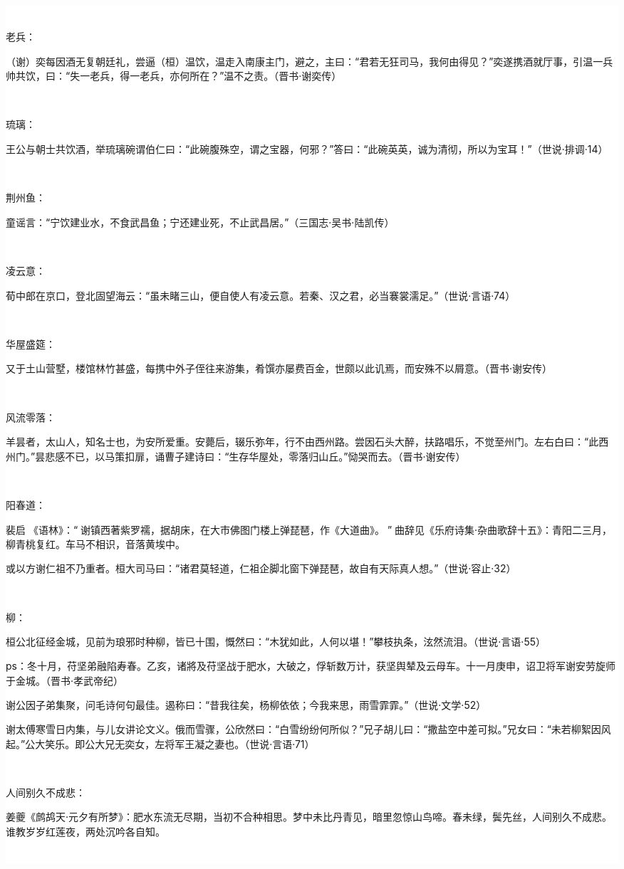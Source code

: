 <br/>

老兵：

（谢）奕每因酒无复朝廷礼，尝逼（桓）温饮，温走入南康主门，避之，主曰：“君若无狂司马，我何由得见？”奕遂携酒就厅事，引温一兵帅共饮，曰：“失一老兵，得一老兵，亦何所在？”温不之责。（晋书·谢奕传）

<br/>

琉璃：

王公与朝士共饮酒，举琉璃碗谓伯仁曰：“此碗腹殊空，谓之宝器，何邪？”答曰：“此碗英英，诚为清彻，所以为宝耳！”（世说·排调·14）

<br/>

荆州鱼：

童谣言：“宁饮建业水，不食武昌鱼；宁还建业死，不止武昌居。”（三国志·吴书·陆凯传）

<br/>

凌云意：

荀中郎在京口，登北固望海云：“虽未睹三山，便自使人有凌云意。若秦、汉之君，必当褰裳濡足。”（世说·言语·74）

<br/>

华屋盛筵：

又于土山营墅，楼馆林竹甚盛，每携中外子侄往来游集，肴馔亦屡费百金，世颇以此讥焉，而安殊不以屑意。（晋书·谢安传）

<br/>

风流零落：

羊昙者，太山人，知名士也，为安所爱重。安薨后，辍乐弥年，行不由西州路。尝因石头大醉，扶路唱乐，不觉至州门。左右白曰：“此西州门。”昙悲感不已，以马策扣扉，诵曹子建诗曰：“生存华屋处，零落归山丘。”恸哭而去。（晋书·谢安传）

<br/>

阳春道：

裴启 《语林》：“ 谢镇西著紫罗襦，据胡床，在大市佛图门楼上弹琵琶，作《大道曲》。 ” 曲辞见《乐府诗集·杂曲歌辞十五》：青阳二三月，柳青桃复红。车马不相识，音落黄埃中。

或以方谢仁祖不乃重者。桓大司马曰：“诸君莫轻道，仁祖企脚北窗下弹琵琶，故自有天际真人想。”（世说·容止·32）

<br/>

柳：

桓公北征经金城，见前为琅邪时种柳，皆已十围，慨然曰：“木犹如此，人何以堪！”攀枝执条，泫然流泪。（世说·言语·55）

ps：冬十月，苻坚弟融陷寿春。乙亥，诸將及苻坚战于肥水，大破之，俘斩数万计，获坚舆辇及云母车。十一月庚申，诏卫将军谢安劳旋师于金城。（晋书·孝武帝纪）

谢公因子弟集聚，问毛诗何句最佳。遏称曰：“昔我往矣，杨柳依依；今我来思，雨雪霏霏。”（世说·文学·52）

谢太傅寒雪日内集，与儿女讲论文义。俄而雪骤，公欣然曰：“白雪纷纷何所似？”兄子胡儿曰：“撒盐空中差可拟。”兄女曰：“未若柳絮因风起。”公大笑乐。即公大兄无奕女，左将军王凝之妻也。（世说·言语·71）

<br/>

人间别久不成悲：

姜夔《鹧鸪天·元夕有所梦》：肥水东流无尽期，当初不合种相思。梦中未比丹青见，暗里忽惊山鸟啼。春未绿，鬓先丝，人间别久不成悲。谁教岁岁红莲夜，两处沉吟各自知。

<br/>
